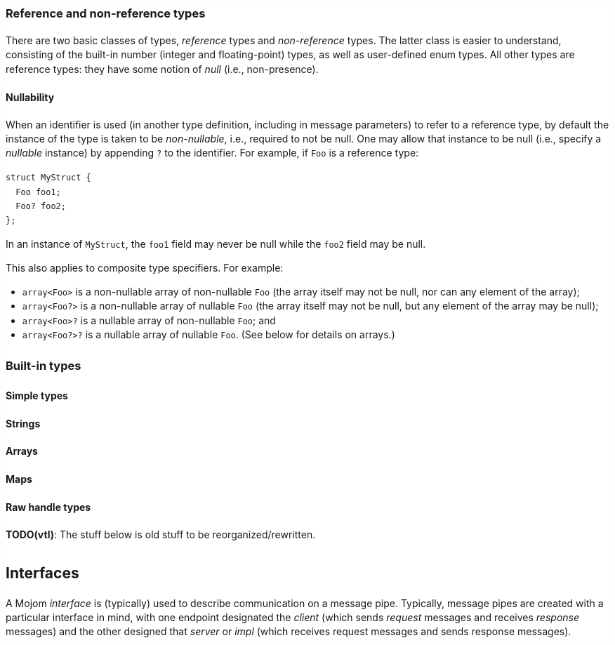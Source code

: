 ### Reference and non-reference types

There are two basic classes of types, *reference* types and *non-reference*
types. The latter class is easier to understand, consisting of the built-in
number (integer and floating-point) types, as well as user-defined enum types.
All other types are reference types: they have some notion of *null* (i.e.,
non-presence).

#### Nullability

When an identifier is used (in another type definition, including in message
parameters) to refer to a reference type, by default the instance of the type is
taken to be *non-nullable*, i.e., required to not be null. One may allow that
instance to be null (i.e., specify a *nullable* instance) by appending `?` to
the identifier. For example, if `Foo` is a reference type:
```mojom
struct MyStruct {
  Foo foo1;
  Foo? foo2;
};
```
In an instance of `MyStruct`, the `foo1` field may never be null while the
`foo2` field may be null.

This also applies to composite type specifiers. For example:
* `array<Foo>` is a non-nullable array of non-nullable `Foo` (the array itself
  may not be null, nor can any element of the array);
* `array<Foo?>` is a non-nullable array of nullable `Foo` (the array itself may
  not be null, but any element of the array may be null);
* `array<Foo>?` is a nullable array of non-nullable `Foo`; and
* `array<Foo?>?` is a nullable array of nullable `Foo`.
(See below for details on arrays.)

### Built-in types

#### Simple types

#### Strings

#### Arrays

#### Maps

#### Raw handle types


**TODO(vtl)**: The stuff below is old stuff to be reorganized/rewritten.

## Interfaces

A Mojom *interface* is (typically) used to describe communication on a message
pipe. Typically, message pipes are created with a particular interface in mind,
with one endpoint designated the *client* (which sends *request* messages and
receives *response* messages) and the other designed that *server* or *impl*
(which receives request messages and sends response messages).
